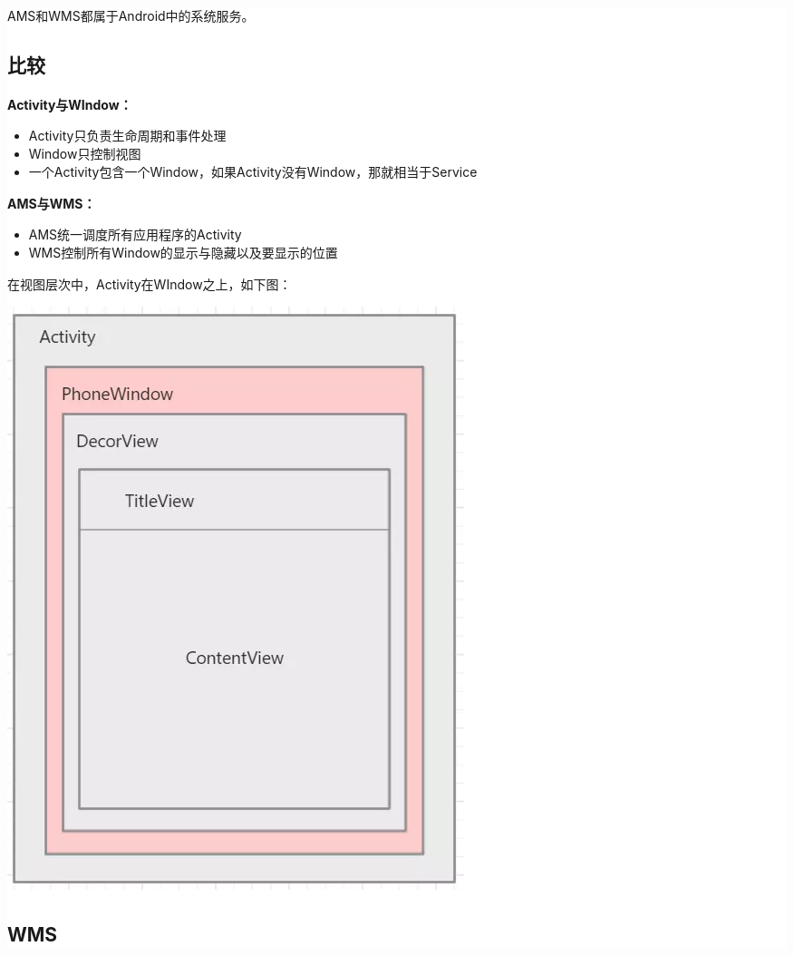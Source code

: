 AMS和WMS都属于Android中的系统服务。

## 比较

**Activity与WIndow：**

- Activity只负责生命周期和事件处理
- Window只控制视图
- 一个Activity包含一个Window，如果Activity没有Window，那就相当于Service

**AMS与WMS：**

- AMS统一调度所有应用程序的Activity
- WMS控制所有Window的显示与隐藏以及要显示的位置

 在视图层次中，Activity在WIndow之上，如下图：

 ![activity-window](https://raw.githubusercontent.com/autowanglei/autowanglei.github.io/master/_posts/android/Android学习记录/activity-window.webp) 

## WMS
